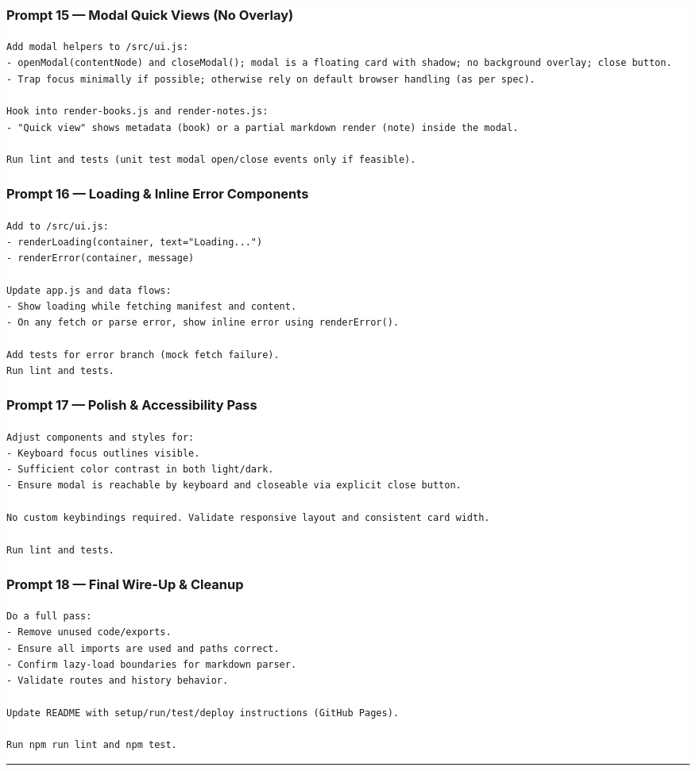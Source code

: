 ### Prompt 15 — Modal Quick Views (No Overlay)

```text
Add modal helpers to /src/ui.js:
- openModal(contentNode) and closeModal(); modal is a floating card with shadow; no background overlay; close button.
- Trap focus minimally if possible; otherwise rely on default browser handling (as per spec).

Hook into render-books.js and render-notes.js:
- "Quick view" shows metadata (book) or a partial markdown render (note) inside the modal.

Run lint and tests (unit test modal open/close events only if feasible).
```

### Prompt 16 — Loading & Inline Error Components

```text
Add to /src/ui.js:
- renderLoading(container, text="Loading...")
- renderError(container, message)

Update app.js and data flows:
- Show loading while fetching manifest and content.
- On any fetch or parse error, show inline error using renderError().

Add tests for error branch (mock fetch failure).
Run lint and tests.
```

### Prompt 17 — Polish & Accessibility Pass

```text
Adjust components and styles for:
- Keyboard focus outlines visible.
- Sufficient color contrast in both light/dark.
- Ensure modal is reachable by keyboard and closeable via explicit close button.

No custom keybindings required. Validate responsive layout and consistent card width.

Run lint and tests.
```

### Prompt 18 — Final Wire-Up & Cleanup

```text
Do a full pass:
- Remove unused code/exports.
- Ensure all imports are used and paths correct.
- Confirm lazy-load boundaries for markdown parser.
- Validate routes and history behavior.

Update README with setup/run/test/deploy instructions (GitHub Pages).

Run npm run lint and npm test.
```

---